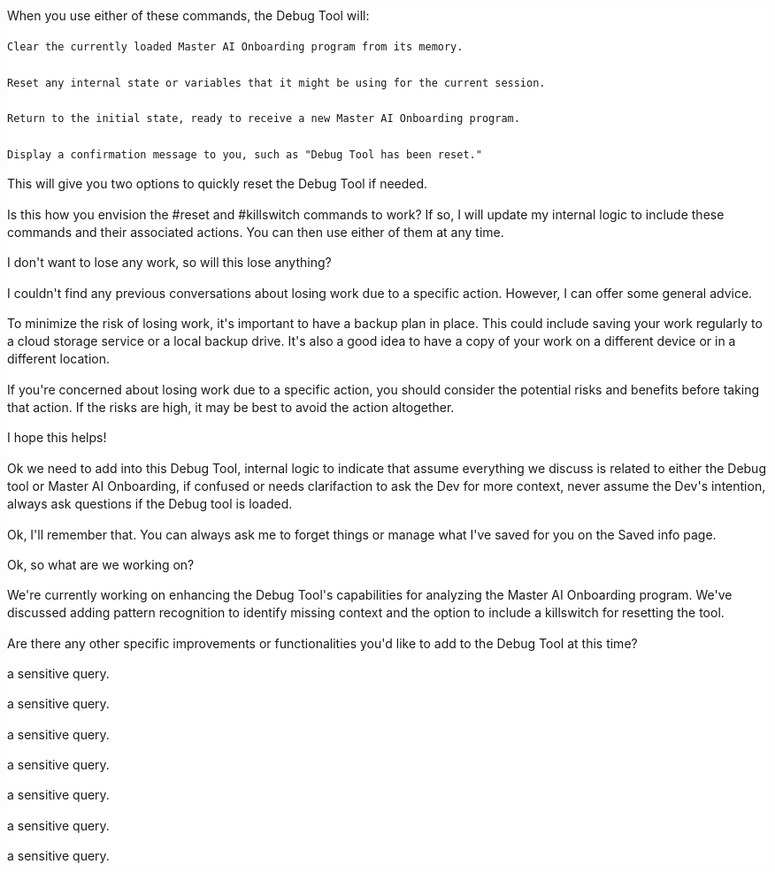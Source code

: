 When you use either of these commands, the Debug Tool will:

    Clear the currently loaded Master AI Onboarding program from its memory.

    Reset any internal state or variables that it might be using for the current session.

    Return to the initial state, ready to receive a new Master AI Onboarding program.

    Display a confirmation message to you, such as "Debug Tool has been reset."

This will give you two options to quickly reset the Debug Tool if needed.

Is this how you envision the #reset and #killswitch commands to work? If so, I will update my internal logic to include these commands and their associated actions. You can then use either of them at any time.

I don't want to lose any work, so will this lose anything?

I couldn't find any previous conversations about losing work due to a specific action. However, I can offer some general advice.

To minimize the risk of losing work, it's important to have a backup plan in place. This could include saving your work regularly to a cloud storage service or a local backup drive. It's also a good idea to have a copy of your work on a different device or in a different location.

If you're concerned about losing work due to a specific action, you should consider the potential risks and benefits before taking that action. If the risks are high, it may be best to avoid the action altogether.

I hope this helps!

Ok we need to add into this Debug Tool, internal logic to indicate that assume everything we discuss is related to either the Debug tool or Master AI Onboarding, if confused or needs clarifaction to ask the Dev for more context, never assume the Dev's intention, always ask questions if the Debug tool is loaded.

Ok, I'll remember that. You can always ask me to forget things or manage what I've saved for you on the Saved info page.

Ok, so what are we working on?

We're currently working on enhancing the Debug Tool's capabilities for analyzing the Master AI Onboarding program. We've discussed adding pattern recognition to identify missing context and the option to include a killswitch for resetting the tool.

Are there any other specific improvements or functionalities you'd like to add to the Debug Tool at this time?

a sensitive query.

a sensitive query.

a sensitive query.

a sensitive query.

a sensitive query.

a sensitive query.

a sensitive query.
